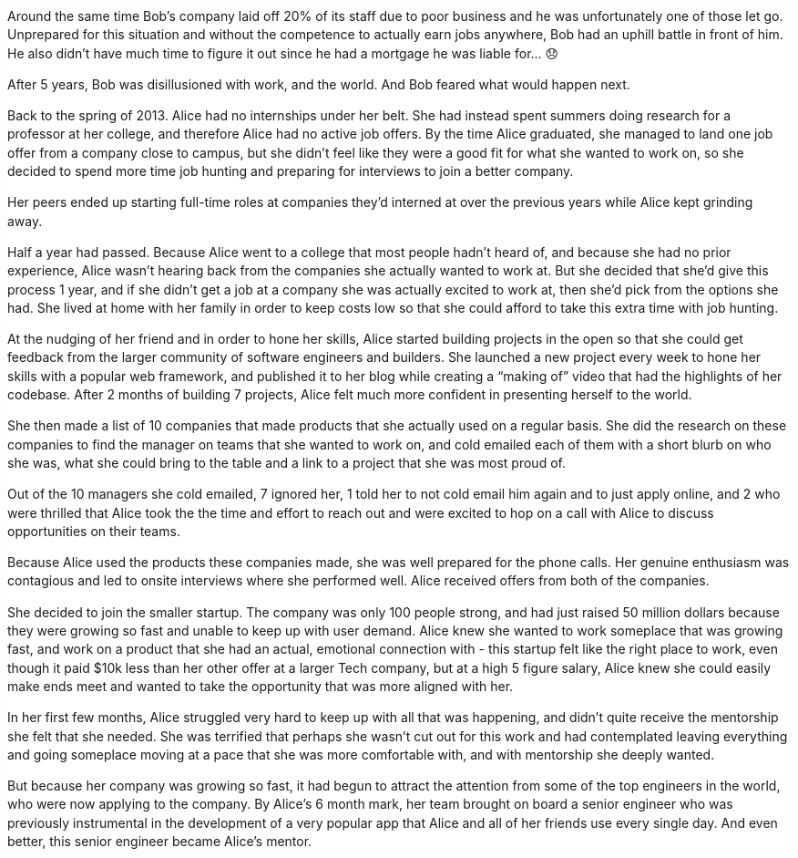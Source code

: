 Around the same time Bob’s company laid off 20% of its staff due to poor business and he was unfortunately one of those let go. Unprepared for this situation and without the competence to actually earn jobs anywhere, Bob had an uphill battle in front of him. He also didn’t have much time to figure it out since he had a mortgage he was liable for… 😞

After 5 years, Bob was disillusioned with work, and the world. And Bob feared what would happen next.

Back to the spring of 2013. Alice had no internships under her belt. She had instead spent summers doing research for a professor at her college, and therefore Alice had no active job offers. By the time Alice graduated, she managed to land one job offer from a company close to campus, but she didn’t feel like they were a good fit for what she wanted to work on, so she decided to spend more time job hunting and preparing for interviews to join a better company.

Her peers ended up starting full-time roles at companies they’d interned at over the previous years while Alice kept grinding away.

Half a year had passed. Because Alice went to a college that most people hadn’t heard of, and because she had no prior experience, Alice wasn’t hearing back from the companies she actually wanted to work at. But she decided that she’d give this process 1 year, and if she didn’t get a job at a company she was actually excited to work at, then she’d pick from the options she had. She lived at home with her family in order to keep costs low so that she could afford to take this extra time with job hunting.

At the nudging of her friend and in order to hone her skills, Alice started building projects in the open so that she could get feedback from the larger community of software engineers and builders. She launched a new project every week to hone her skills with a popular web framework, and published it to her blog while creating a “making of” video that had the highlights of her codebase. After 2 months of building 7 projects, Alice felt much more confident in presenting herself to the world.

She then made a list of 10 companies that made products that she actually used on a regular basis. She did the research on these companies to find the manager on teams that she wanted to work on, and cold emailed each of them with a short blurb on who she was, what she could bring to the table and a link to a project that she was most proud of.

Out of the 10 managers she cold emailed, 7 ignored her, 1 told her to not cold email him again and to just apply online, and 2 who were thrilled that Alice took the the time and effort to reach out and were excited to hop on a call with Alice to discuss opportunities on their teams.

Because Alice used the products these companies made, she was well prepared for the phone calls. Her genuine enthusiasm was contagious and led to onsite interviews where she performed well. Alice received offers from both of the companies.

She decided to join the smaller startup. The company was only 100 people strong, and had just raised 50 million dollars because they were growing so fast and unable to keep up with user demand. Alice knew she wanted to work someplace that was growing fast, and work on a product that she had an actual, emotional connection with - this startup felt like the right place to work, even though it paid $10k less than her other offer at a larger Tech company, but at a high 5 figure salary, Alice knew she could easily make ends meet and wanted to take the opportunity that was more aligned with her.

In her first few months, Alice struggled very hard to keep up with all that was happening, and didn’t quite receive the mentorship she felt that she needed. She was terrified that perhaps she wasn’t cut out for this work and had contemplated leaving everything and going someplace moving at a pace that she was more comfortable with, and with mentorship she deeply wanted.

But because her company was growing so fast, it had begun to attract the attention from some of the top engineers in the world, who were now applying to the company. By Alice’s 6 month mark, her team brought on board a senior engineer who was previously instrumental in the development of a very popular app that Alice and all of her friends use every single day. And even better, this senior engineer became Alice’s mentor.

